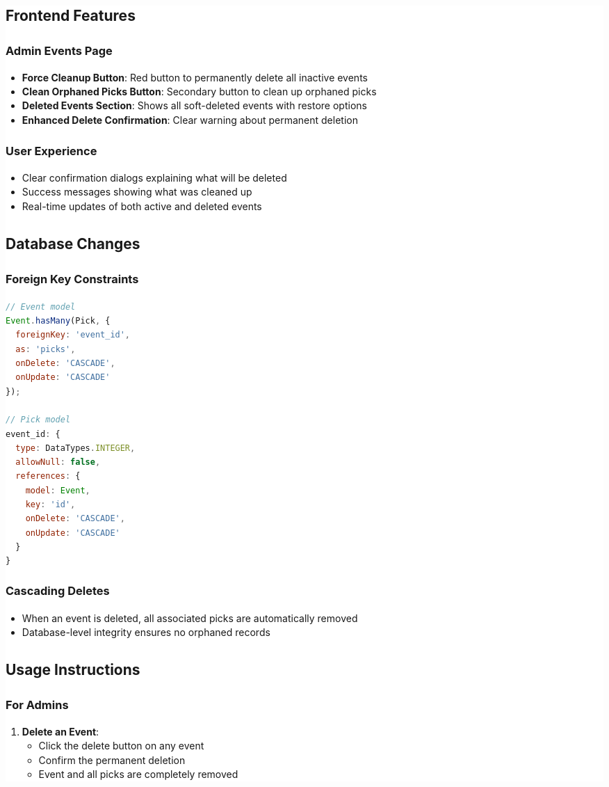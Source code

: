 ## Frontend Features

### Admin Events Page
- **Force Cleanup Button**: Red button to permanently delete all inactive events
- **Clean Orphaned Picks Button**: Secondary button to clean up orphaned picks
- **Deleted Events Section**: Shows all soft-deleted events with restore options
- **Enhanced Delete Confirmation**: Clear warning about permanent deletion

### User Experience
- Clear confirmation dialogs explaining what will be deleted
- Success messages showing what was cleaned up
- Real-time updates of both active and deleted events

## Database Changes

### Foreign Key Constraints
```javascript
// Event model
Event.hasMany(Pick, { 
  foreignKey: 'event_id', 
  as: 'picks',
  onDelete: 'CASCADE',
  onUpdate: 'CASCADE'
});

// Pick model
event_id: {
  type: DataTypes.INTEGER,
  allowNull: false,
  references: {
    model: Event,
    key: 'id',
    onDelete: 'CASCADE',
    onUpdate: 'CASCADE'
  }
}
```

### Cascading Deletes
- When an event is deleted, all associated picks are automatically removed
- Database-level integrity ensures no orphaned records

## Usage Instructions

### For Admins

1. **Delete an Event**:
   - Click the delete button on any event
   - Confirm the permanent deletion
   - Event and all picks are completely removed
